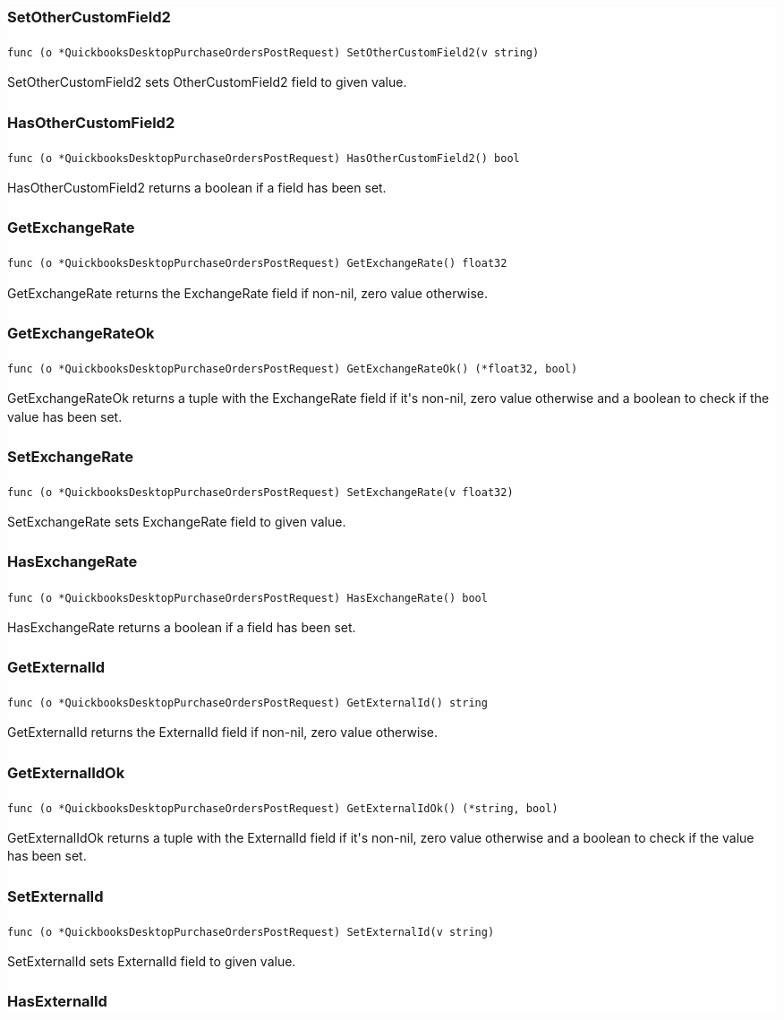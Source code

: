 ### SetOtherCustomField2

`func (o *QuickbooksDesktopPurchaseOrdersPostRequest) SetOtherCustomField2(v string)`

SetOtherCustomField2 sets OtherCustomField2 field to given value.

### HasOtherCustomField2

`func (o *QuickbooksDesktopPurchaseOrdersPostRequest) HasOtherCustomField2() bool`

HasOtherCustomField2 returns a boolean if a field has been set.

### GetExchangeRate

`func (o *QuickbooksDesktopPurchaseOrdersPostRequest) GetExchangeRate() float32`

GetExchangeRate returns the ExchangeRate field if non-nil, zero value otherwise.

### GetExchangeRateOk

`func (o *QuickbooksDesktopPurchaseOrdersPostRequest) GetExchangeRateOk() (*float32, bool)`

GetExchangeRateOk returns a tuple with the ExchangeRate field if it's non-nil, zero value otherwise
and a boolean to check if the value has been set.

### SetExchangeRate

`func (o *QuickbooksDesktopPurchaseOrdersPostRequest) SetExchangeRate(v float32)`

SetExchangeRate sets ExchangeRate field to given value.

### HasExchangeRate

`func (o *QuickbooksDesktopPurchaseOrdersPostRequest) HasExchangeRate() bool`

HasExchangeRate returns a boolean if a field has been set.

### GetExternalId

`func (o *QuickbooksDesktopPurchaseOrdersPostRequest) GetExternalId() string`

GetExternalId returns the ExternalId field if non-nil, zero value otherwise.

### GetExternalIdOk

`func (o *QuickbooksDesktopPurchaseOrdersPostRequest) GetExternalIdOk() (*string, bool)`

GetExternalIdOk returns a tuple with the ExternalId field if it's non-nil, zero value otherwise
and a boolean to check if the value has been set.

### SetExternalId

`func (o *QuickbooksDesktopPurchaseOrdersPostRequest) SetExternalId(v string)`

SetExternalId sets ExternalId field to given value.

### HasExternalId
